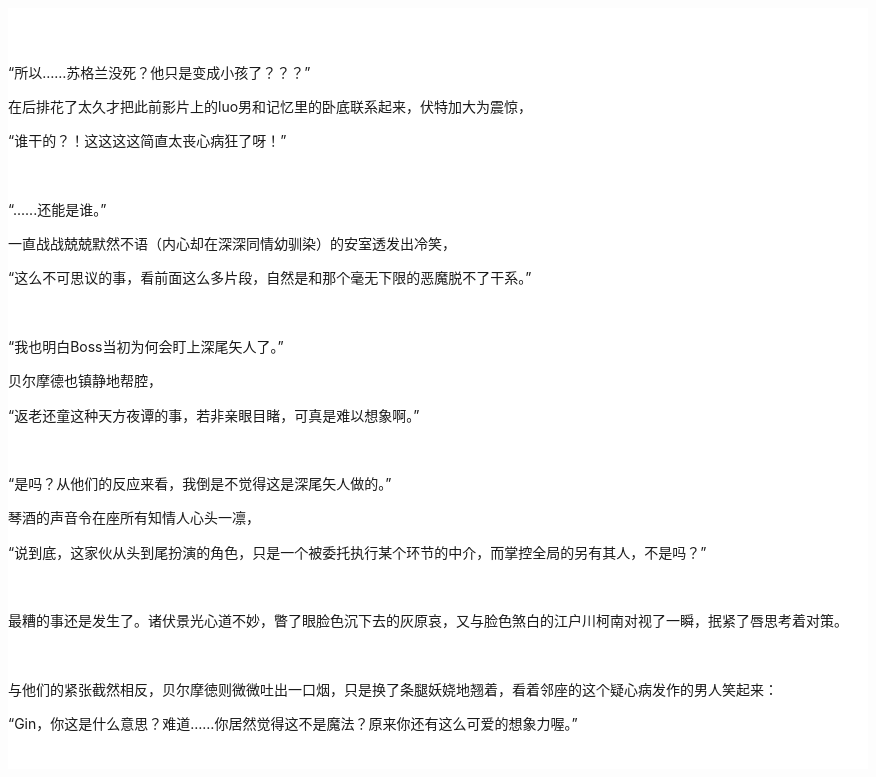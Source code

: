  

 
<br>
 
<br>
 

“所以……苏格兰没死？他只是变成小孩了？？？”

在后排花了太久才把此前影片上的luo男和记忆里的卧底联系起来，伏特加大为震惊，

“谁干的？！这这这这简直太丧心病狂了呀！”

 

 
<br>
 

“......还能是谁。”

一直战战兢兢默然不语（内心却在深深同情幼驯染）的安室透发出冷笑，

“这么不可思议的事，看前面这么多片段，自然是和那个毫无下限的恶魔脱不了干系。”

 

<br>
 
 

“我也明白Boss当初为何会盯上深尾矢人了。”

贝尔摩德也镇静地帮腔，

“返老还童这种天方夜谭的事，若非亲眼目睹，可真是难以想象啊。”

 

<br>
 
 

“是吗？从他们的反应来看，我倒是不觉得这是深尾矢人做的。”

琴酒的声音令在座所有知情人心头一凛，

“说到底，这家伙从头到尾扮演的角色，只是一个被委托执行某个环节的中介，而掌控全局的另有其人，不是吗？”

 

<br>
 
 

最糟的事还是发生了。诸伏景光心道不妙，瞥了眼脸色沉下去的灰原哀，又与脸色煞白的江户川柯南对视了一瞬，抿紧了唇思考着对策。

 

<br>
 
 

与他们的紧张截然相反，贝尔摩徳则微微吐出一口烟，只是换了条腿妖娆地翘着，看着邻座的这个疑心病发作的男人笑起来：

“Gin，你这是什么意思？难道……你居然觉得这不是魔法？原来你还有这么可爱的想象力喔。”

 

<br>
 

